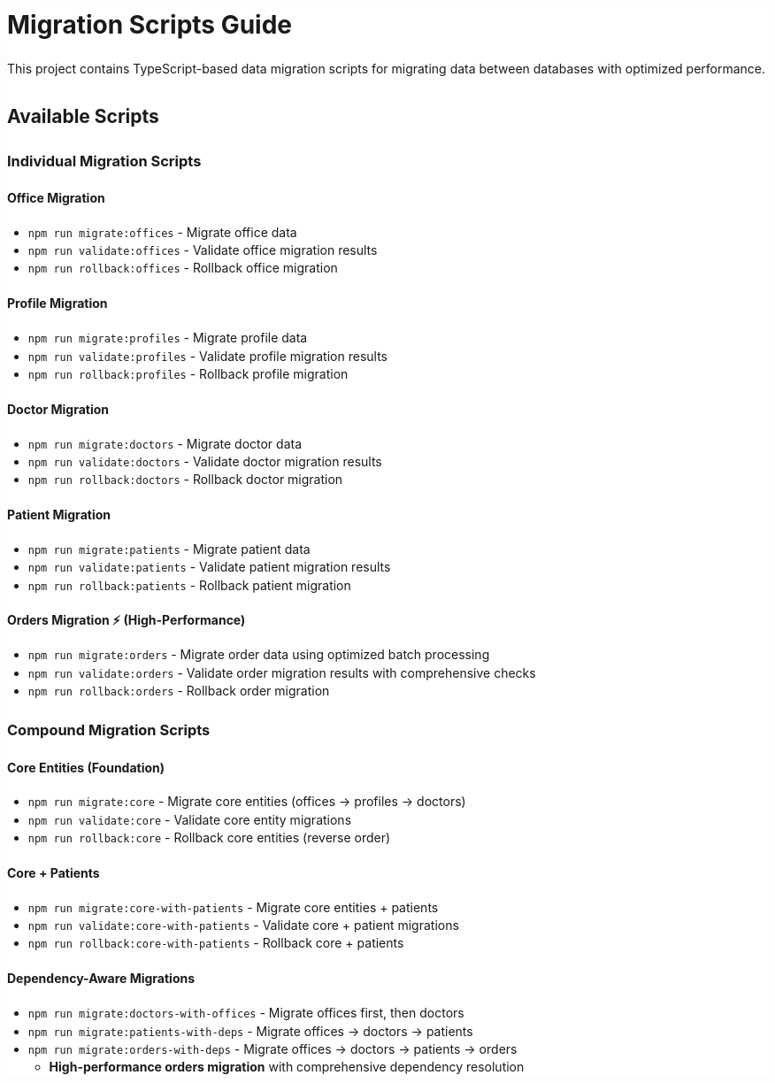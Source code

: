 # Migration Scripts Guide

This project contains TypeScript-based data migration scripts for migrating data between databases with optimized performance.

## Available Scripts

### Individual Migration Scripts

#### Office Migration
- `npm run migrate:offices` - Migrate office data
- `npm run validate:offices` - Validate office migration results
- `npm run rollback:offices` - Rollback office migration

#### Profile Migration  
- `npm run migrate:profiles` - Migrate profile data
- `npm run validate:profiles` - Validate profile migration results
- `npm run rollback:profiles` - Rollback profile migration

#### Doctor Migration
- `npm run migrate:doctors` - Migrate doctor data
- `npm run validate:doctors` - Validate doctor migration results  
- `npm run rollback:doctors` - Rollback doctor migration

#### Patient Migration
- `npm run migrate:patients` - Migrate patient data
- `npm run validate:patients` - Validate patient migration results  
- `npm run rollback:patients` - Rollback patient migration

#### Orders Migration ⚡ (High-Performance)
- `npm run migrate:orders` - Migrate order data using optimized batch processing
- `npm run validate:orders` - Validate order migration results with comprehensive checks
- `npm run rollback:orders` - Rollback order migration

### Compound Migration Scripts

#### Core Entities (Foundation)
- `npm run migrate:core` - Migrate core entities (offices → profiles → doctors)
- `npm run validate:core` - Validate core entity migrations
- `npm run rollback:core` - Rollback core entities (reverse order)

#### Core + Patients
- `npm run migrate:core-with-patients` - Migrate core entities + patients
- `npm run validate:core-with-patients` - Validate core + patient migrations
- `npm run rollback:core-with-patients` - Rollback core + patients

#### Dependency-Aware Migrations
- `npm run migrate:doctors-with-offices` - Migrate offices first, then doctors
- `npm run migrate:patients-with-deps` - Migrate offices → doctors → patients
- `npm run migrate:orders-with-deps` - Migrate offices → doctors → patients → orders
  - **High-performance orders migration** with comprehensive dependency resolution
